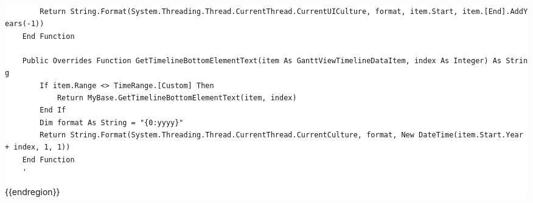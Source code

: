 ````VB.NET
        Return String.Format(System.Threading.Thread.CurrentThread.CurrentUICulture, format, item.Start, item.[End].AddYears(-1))
    End Function

    Public Overrides Function GetTimelineBottomElementText(item As GanttViewTimelineDataItem, index As Integer) As String
        If item.Range <> TimeRange.[Custom] Then
            Return MyBase.GetTimelineBottomElementText(item, index)
        End If
        Dim format As String = "{0:yyyy}"
        Return String.Format(System.Threading.Thread.CurrentThread.CurrentCulture, format, New DateTime(item.Start.Year + index, 1, 1))
    End Function
    '
````

{{endregion}} 



